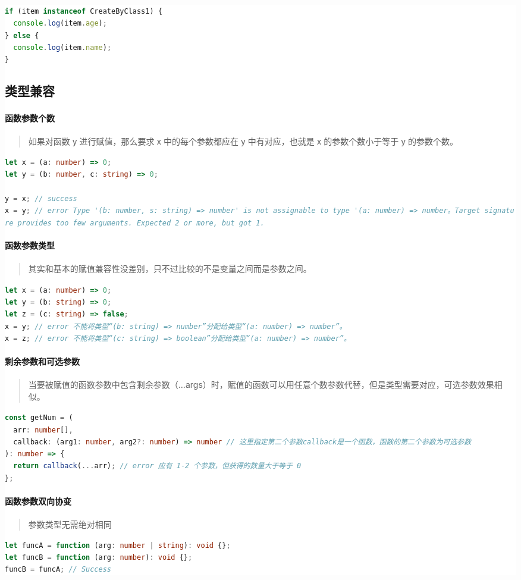 ```ts
if (item instanceof CreateByClass1) {
  console.log(item.age);
} else {
  console.log(item.name);
}
```

## 类型兼容

#### 函数参数个数

> 如果对函数 y 进行赋值，那么要求 x 中的每个参数都应在 y 中有对应，也就是 x 的参数个数小于等于 y 的参数个数。

```ts
let x = (a: number) => 0;
let y = (b: number, c: string) => 0;

y = x; // success
x = y; // error Type '(b: number, s: string) => number' is not assignable to type '(a: number) => number。Target signature provides too few arguments. Expected 2 or more, but got 1.
```

#### 函数参数类型

> 其实和基本的赋值兼容性没差别，只不过比较的不是变量之间而是参数之间。

```ts
let x = (a: number) => 0;
let y = (b: string) => 0;
let z = (c: string) => false;
x = y; // error 不能将类型“(b: string) => number”分配给类型“(a: number) => number”。
x = z; // error 不能将类型“(c: string) => boolean”分配给类型“(a: number) => number”。
```

#### 剩余参数和可选参数

> 当要被赋值的函数参数中包含剩余参数（…args）时，赋值的函数可以用任意个数参数代替，但是类型需要对应，可选参数效果相似。

```ts
const getNum = (
  arr: number[],
  callback: (arg1: number, arg2?: number) => number // 这里指定第二个参数callback是一个函数，函数的第二个参数为可选参数
): number => {
  return callback(...arr); // error 应有 1-2 个参数，但获得的数量大于等于 0
};
```

#### 函数参数双向协变

> 参数类型无需绝对相同

```ts
let funcA = function (arg: number | string): void {};
let funcB = function (arg: number): void {};
funcB = funcA; // Success
```
